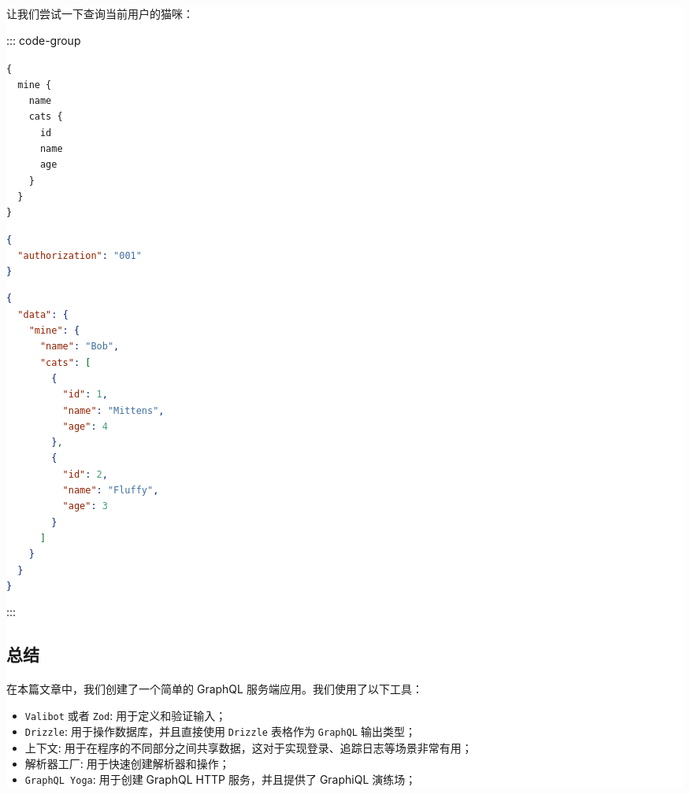 让我们尝试一下查询当前用户的猫咪：

::: code-group
```gql [GraphQL Query]
{
  mine {
    name
    cats {
      id
      name
      age
    }
  }
}
```

```json [Headers]
{
  "authorization": "001"
}
```

```json [Response.json]
{
  "data": {
    "mine": {
      "name": "Bob",
      "cats": [
        {
          "id": 1,
          "name": "Mittens",
          "age": 4
        },
        {
          "id": 2,
          "name": "Fluffy",
          "age": 3
        }
      ]
    }
  }
}
```
:::

## 总结

在本篇文章中，我们创建了一个简单的 GraphQL 服务端应用。我们使用了以下工具：

- `Valibot` 或者 `Zod`: 用于定义和验证输入；
- `Drizzle`: 用于操作数据库，并且直接使用 `Drizzle` 表格作为 `GraphQL` 输出类型；
- 上下文: 用于在程序的不同部分之间共享数据，这对于实现登录、追踪日志等场景非常有用；
- 解析器工厂: 用于快速创建解析器和操作；
- `GraphQL Yoga`: 用于创建 GraphQL HTTP 服务，并且提供了 GraphiQL 演练场；
